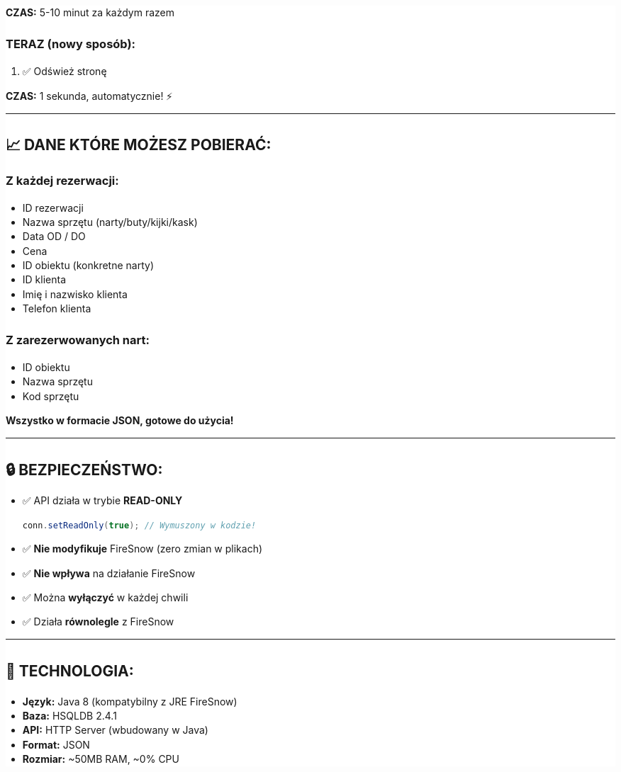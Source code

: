 **CZAS:** 5-10 minut za każdym razem

### **TERAZ (nowy sposób):**
1. ✅ Odśwież stronę

**CZAS:** 1 sekunda, automatycznie! ⚡

---

## 📈 DANE KTÓRE MOŻESZ POBIERAĆ:

### **Z każdej rezerwacji:**
- ID rezerwacji
- Nazwa sprzętu (narty/buty/kijki/kask)
- Data OD / DO
- Cena
- ID obiektu (konkretne narty)
- ID klienta
- Imię i nazwisko klienta
- Telefon klienta

### **Z zarezerwowanych nart:**
- ID obiektu
- Nazwa sprzętu
- Kod sprzętu

**Wszystko w formacie JSON, gotowe do użycia!**

---

## 🔒 BEZPIECZEŃSTWO:

- ✅ API działa w trybie **READ-ONLY**
  ```java
  conn.setReadOnly(true); // Wymuszony w kodzie!
  ```

- ✅ **Nie modyfikuje** FireSnow (zero zmian w plikach)
- ✅ **Nie wpływa** na działanie FireSnow
- ✅ Można **wyłączyć** w każdej chwili
- ✅ Działa **równolegle** z FireSnow

---

## 💪 TECHNOLOGIA:

- **Język:** Java 8 (kompatybilny z JRE FireSnow)
- **Baza:** HSQLDB 2.4.1
- **API:** HTTP Server (wbudowany w Java)
- **Format:** JSON
- **Rozmiar:** ~50MB RAM, ~0% CPU
